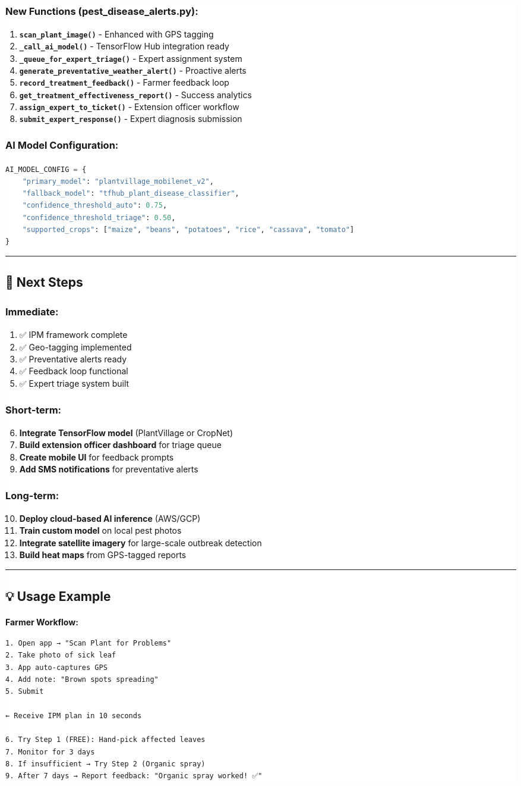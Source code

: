 ### New Functions (pest_disease_alerts.py):

1. **`scan_plant_image()`** - Enhanced with GPS tagging
2. **`_call_ai_model()`** - TensorFlow Hub integration ready
3. **`_queue_for_expert_triage()`** - Expert assignment system
4. **`generate_preventative_weather_alert()`** - Proactive alerts
5. **`record_treatment_feedback()`** - Farmer feedback loop
6. **`get_treatment_effectiveness_report()`** - Success analytics
7. **`assign_expert_to_ticket()`** - Extension officer workflow
8. **`submit_expert_response()`** - Expert diagnosis submission

### AI Model Configuration:
```python
AI_MODEL_CONFIG = {
    "primary_model": "plantvillage_mobilenet_v2",
    "fallback_model": "tfhub_plant_disease_classifier",
    "confidence_threshold_auto": 0.75,
    "confidence_threshold_triage": 0.50,
    "supported_crops": ["maize", "beans", "potatoes", "rice", "cassava", "tomato"]
}
```

---

## 🚀 Next Steps

### Immediate:
1. ✅ IPM framework complete
2. ✅ Geo-tagging implemented
3. ✅ Preventative alerts ready
4. ✅ Feedback loop functional
5. ✅ Expert triage system built

### Short-term:
6. **Integrate TensorFlow model** (PlantVillage or CropNet)
7. **Build extension officer dashboard** for triage queue
8. **Create mobile UI** for feedback prompts
9. **Add SMS notifications** for preventative alerts

### Long-term:
10. **Deploy cloud-based AI inference** (AWS/GCP)
11. **Train custom model** on local pest photos
12. **Integrate satellite imagery** for large-scale outbreak detection
13. **Build heat maps** from GPS-tagged reports

---

## 💡 Usage Example

**Farmer Workflow:**
```
1. Open app → "Scan Plant for Problems"
2. Take photo of sick leaf
3. App auto-captures GPS
4. Add note: "Brown spots spreading"
5. Submit

← Receive IPM plan in 10 seconds

6. Try Step 1 (FREE): Hand-pick affected leaves
7. Monitor for 3 days
8. If insufficient → Try Step 2 (Organic spray)
9. After 7 days → Report feedback: "Organic spray worked! ✅"
```